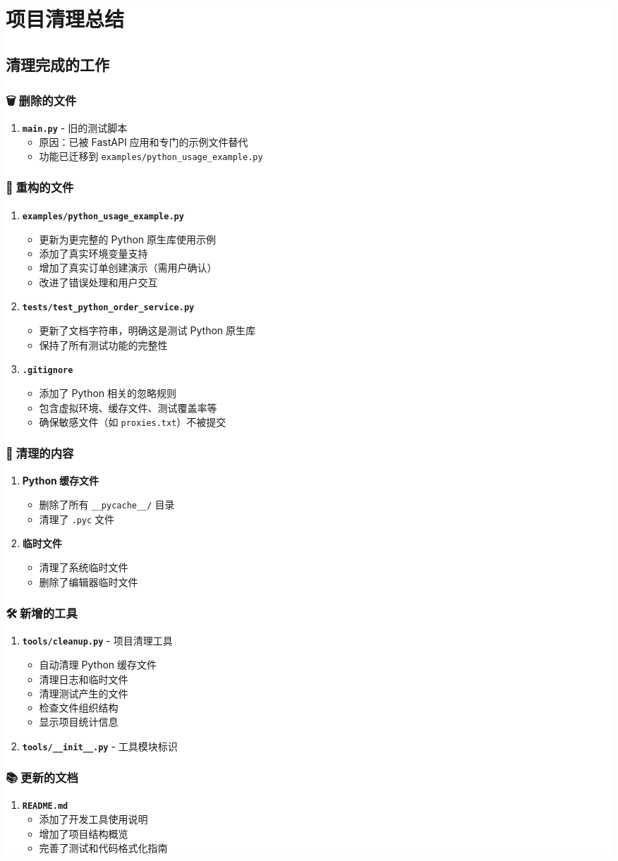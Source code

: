 # 项目清理总结

## 清理完成的工作

### 🗑️ 删除的文件

1. **`main.py`** - 旧的测试脚本
   - 原因：已被 FastAPI 应用和专门的示例文件替代
   - 功能已迁移到 `examples/python_usage_example.py`

### 🔄 重构的文件

1. **`examples/python_usage_example.py`**
   - 更新为更完整的 Python 原生库使用示例
   - 添加了真实环境变量支持
   - 增加了真实订单创建演示（需用户确认）
   - 改进了错误处理和用户交互

2. **`tests/test_python_order_service.py`**
   - 更新了文档字符串，明确这是测试 Python 原生库
   - 保持了所有测试功能的完整性

3. **`.gitignore`**
   - 添加了 Python 相关的忽略规则
   - 包含虚拟环境、缓存文件、测试覆盖率等
   - 确保敏感文件（如 `proxies.txt`）不被提交

### 🧹 清理的内容

1. **Python 缓存文件**
   - 删除了所有 `__pycache__/` 目录
   - 清理了 `.pyc` 文件

2. **临时文件**
   - 清理了系统临时文件
   - 删除了编辑器临时文件

### 🛠️ 新增的工具

1. **`tools/cleanup.py`** - 项目清理工具
   - 自动清理 Python 缓存文件
   - 清理日志和临时文件
   - 清理测试产生的文件
   - 检查文件组织结构
   - 显示项目统计信息

2. **`tools/__init__.py`** - 工具模块标识

### 📚 更新的文档

1. **`README.md`**
   - 添加了开发工具使用说明
   - 增加了项目结构概览
   - 完善了测试和代码格式化指南
